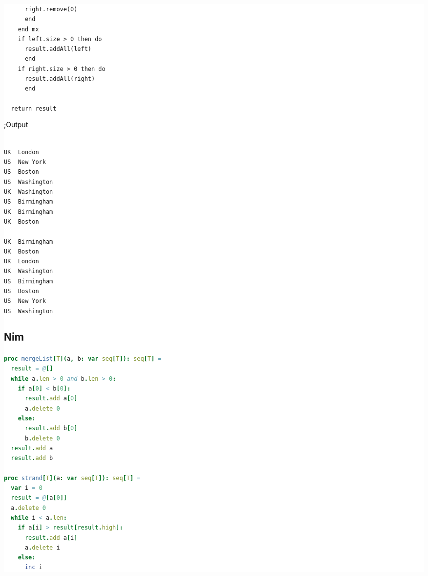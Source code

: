 ```NetRexx
      right.remove(0)
      end
    end mx
    if left.size > 0 then do
      result.addAll(left)
      end
    if right.size > 0 then do
      result.addAll(right)
      end

  return result

```

;Output

```txt

UK  London
US  New York
US  Boston
US  Washington
UK  Washington
US  Birmingham
UK  Birmingham
UK  Boston

UK  Birmingham
UK  Boston
UK  London
UK  Washington
US  Birmingham
US  Boston
US  New York
US  Washington

```



## Nim


```nim
proc mergeList[T](a, b: var seq[T]): seq[T] =
  result = @[]
  while a.len > 0 and b.len > 0:
    if a[0] < b[0]:
      result.add a[0]
      a.delete 0
    else:
      result.add b[0]
      b.delete 0
  result.add a
  result.add b

proc strand[T](a: var seq[T]): seq[T] =
  var i = 0
  result = @[a[0]]
  a.delete 0
  while i < a.len:
    if a[i] > result[result.high]:
      result.add a[i]
      a.delete i
    else:
      inc i
```